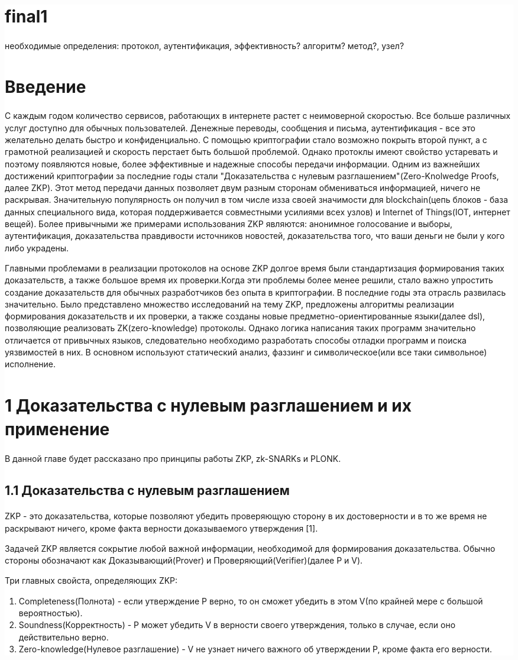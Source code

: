 # final1

необходимые определения:
протокол, аутентификация, эффективность? алгоритм? метод?, узел?

# Введение

С каждым годом количество сервисов, работающих в интернете растет с неимоверной скоростью. Все больше различных услуг доступно для обычных пользователей. Денежные переводы, сообщения и письма, аутентификация - все это желательно делать быстро и конфиденциально. С помощью криптографии стало возможно покрыть второй пункт, а с грамотной реализацией и скорость перстает быть большой проблемой. Однако протоклы имеют свойство устаревать и поэтому появляются новые, более эффективные и надежные способы передачи информации.
Одним из важнейших достижений криптографии за последние годы стали "Доказательства с нулевым разглашением"(Zero-Knolwedge Proofs, далее ZKP). Этот метод передачи данных позволяет двум разным сторонам обмениваться информацией, ничего не раскрывая. Значительную популярность он получил в том числе изза своей значимости для blockchain(цепь блоков - база данных специального вида, которая поддерживается совместными усилиями всех узлов) и Internet of Things(IOT, интернет вещей). Более привычными же примерами использования ZKP являются: анонимное голосование и выборы, аутентификация, доказательства правдивости источников новостей, доказательства того, что ваши деньги не были у кого либо украдены.

Главными проблемами в реализации протоколов на основе ZKP долгое время были стандартизация формирования таких доказательств, а также большое время их проверки.Когда эти проблемы более менее решили, стало важнo упростить созданиe доказательств для обычных разработчиков без опыта в криптографии. В последние годы эта отрасль развилась значительно. Было представлено множество исследований на тему ZKP, предложены алгоритмы реализации формирования доказательств и их проверки, а также созданы новые предметно-ориентированные языки(далее dsl), позволяющие реализовать ZK(zero-knowledge) протоколы. Однако логика написания таких программ значительно отличается от привычных языков, следовательно необходимо разработать способы отладки программ и поиска уязвимостей в них.
В основном используют статический анализ, фаззинг и символическое(или все таки символьное) исполнение.

# 1 Доказательства с нулевым разглашением и их применение

В данной главе будет рассказано про принципы работы ZKP,  zk-SNARKs и PLONK.

## 1.1 Доказательства с нулевым разглашением

ZKP - это доказательства, которые позволяют убедить проверяющую сторону в их достоверности и в то же время не раскрывают ничего, кроме факта верности доказываемого утверждения [1].

Задачей ZKP является сокрытие любой важной информации, необходимой для формирования доказательства. Обычно стороны обозначают как Доказывающий(Prover) и Проверяющий(Verifier)(далее P и V).

Три главных свойста, определяющих ZKP:

1. Completeness(Полнота) - если утверждение P верно, то он сможет убедить в этом V(по крайней мере с большой вероятностью).
2. Soundness(Корректность) - P может убедить V в верности своего утверждения, только в случае, если оно действительно верно.
3. Zero-knowledge(Нулевое разглашение) - V не узнает ничего важного об утверждении P, кроме факта его верности.
